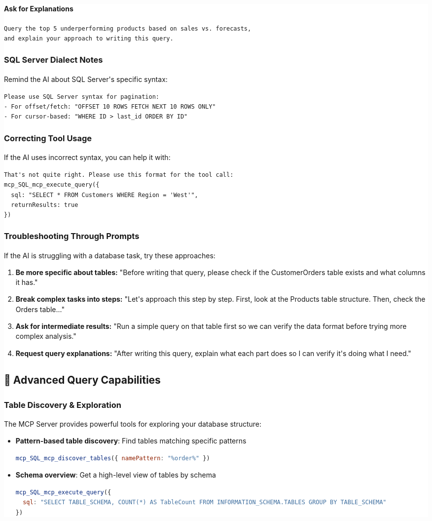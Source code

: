 #### Ask for Explanations
```
Query the top 5 underperforming products based on sales vs. forecasts,
and explain your approach to writing this query.
```

### SQL Server Dialect Notes

Remind the AI about SQL Server's specific syntax:

```
Please use SQL Server syntax for pagination:
- For offset/fetch: "OFFSET 10 ROWS FETCH NEXT 10 ROWS ONLY"
- For cursor-based: "WHERE ID > last_id ORDER BY ID"
```

### Correcting Tool Usage

If the AI uses incorrect syntax, you can help it with:

```
That's not quite right. Please use this format for the tool call:
mcp_SQL_mcp_execute_query({ 
  sql: "SELECT * FROM Customers WHERE Region = 'West'",
  returnResults: true
})
```

### Troubleshooting Through Prompts

If the AI is struggling with a database task, try these approaches:

1. **Be more specific about tables:** "Before writing that query, please check if the CustomerOrders table exists and what columns it has."

2. **Break complex tasks into steps:** "Let's approach this step by step. First, look at the Products table structure. Then, check the Orders table..."

3. **Ask for intermediate results:** "Run a simple query on that table first so we can verify the data format before trying more complex analysis."

4. **Request query explanations:** "After writing this query, explain what each part does so I can verify it's doing what I need."

## 🔎 Advanced Query Capabilities

### Table Discovery & Exploration

The MCP Server provides powerful tools for exploring your database structure:

- **Pattern-based table discovery**: Find tables matching specific patterns
  ```javascript
  mcp_SQL_mcp_discover_tables({ namePattern: "%order%" })
  ```

- **Schema overview**: Get a high-level view of tables by schema
  ```javascript
  mcp_SQL_mcp_execute_query({ 
    sql: "SELECT TABLE_SCHEMA, COUNT(*) AS TableCount FROM INFORMATION_SCHEMA.TABLES GROUP BY TABLE_SCHEMA" 
  })
  ```
